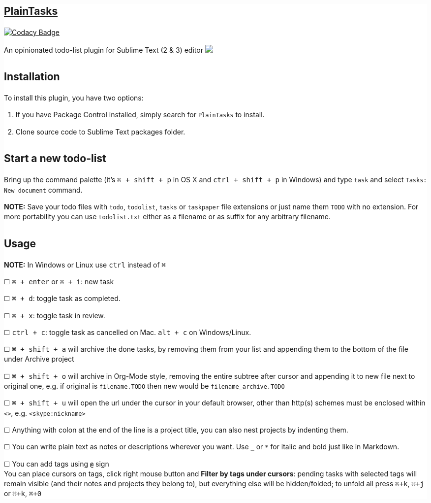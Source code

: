 ## [PlainTasks](https://github.com/aziz/PlainTasks)

[![Codacy Badge](https://api.codacy.com/project/badge/Grade/8d42f3e49d104ab8bf663392661b183b)](https://www.codacy.com/app/allen-bargi/PlainTasks?utm_source=github.com&utm_medium=referral&utm_content=aziz/PlainTasks&utm_campaign=Badge_Grade)

An opinionated todo-list plugin for Sublime Text (2 & 3) editor
![](http://cl.ly/image/1q100Q212o2Q/ss.png)

## Installation

To install this plugin, you have two options:

1. If you have Package Control installed, simply search for `PlainTasks` to install.

2. Clone source code to Sublime Text packages folder.

## Start a new todo-list

Bring up the command palette (it’s <kbd>⌘ + shift + p</kbd> in OS X and <kbd>ctrl + shift + p</kbd> in Windows) and type `task` and select `Tasks: New document` command.

**NOTE:** Save your todo files with `todo`, `todolist`, `tasks` or `taskpaper` file extensions or just name them `TODO` with no extension.
For more portability you can use `todolist.txt` either as a filename or as suffix for any arbitrary filename.

## Usage

**NOTE:** In Windows or Linux use <kbd>ctrl</kbd> instead of <kbd>⌘</kbd>

☐ <kbd>⌘ + enter</kbd> or <kbd>⌘ + i</kbd>: new task

☐ <kbd>⌘ + d</kbd>: toggle task as completed.

☐ <kbd>⌘ + x</kbd>: toggle task in review.

☐ <kbd>ctrl + c</kbd>: toggle task as cancelled on Mac. <kbd>alt + c</kbd> on Windows/Linux.

☐ <kbd>⌘ + shift + a</kbd> will archive the done tasks, by removing them from your list and appending them to the bottom of the file under Archive project

☐ <kbd>⌘ + shift + o</kbd> will archive in Org-Mode style, removing the entire subtree after cursor and appending it to new file next to original one, e.g. if original is `filename.TODO` then new would be `filename_archive.TODO`

☐ <kbd>⌘ + shift + u</kbd> will open the url under the cursor in your default browser, other than http(s) schemes must be enclosed within `<>`, e.g. `<skype:nickname>`

☐ Anything with colon at the end of the line is a project title, you can also nest projects by indenting them.

☐ You can write plain text as notes or descriptions wherever you want. Use `_` or `*` for italic and bold just like in Markdown.

☐ You can add tags using **`@`** sign  
You can place cursors on tags, click right mouse button and **Filter by tags under cursors**:
pending tasks with selected tags will remain visible (and their notes and projects they belong to), but everything else will be hidden/folded; to unfold all press <kbd>⌘+k</kbd>, <kbd>⌘+j</kbd> or <kbd>⌘+k</kbd>, <kbd>⌘+0</kbd>
